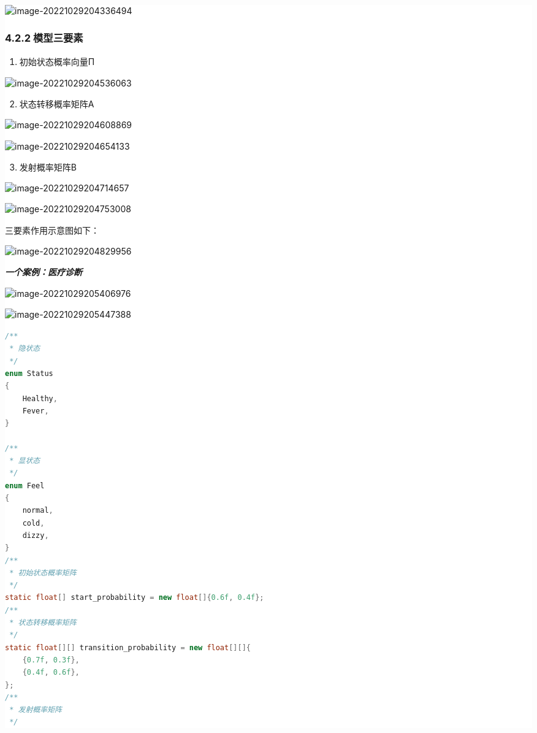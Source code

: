 ![image-20221029204336494](C:%5CUsers%5C%E4%B8%AD%E5%8D%97%E5%AE%89%E7%90%AA%5CAppData%5CRoaming%5CTypora%5Ctypora-user-images%5Cimage-20221029204336494.png)

### 4.2.2 模型三要素

1. 初始状态概率向量Π

![image-20221029204536063](C:%5CUsers%5C%E4%B8%AD%E5%8D%97%E5%AE%89%E7%90%AA%5CAppData%5CRoaming%5CTypora%5Ctypora-user-images%5Cimage-20221029204536063.png)

2. 状态转移概率矩阵A

![image-20221029204608869](C:%5CUsers%5C%E4%B8%AD%E5%8D%97%E5%AE%89%E7%90%AA%5CAppData%5CRoaming%5CTypora%5Ctypora-user-images%5Cimage-20221029204608869.png)

![image-20221029204654133](C:%5CUsers%5C%E4%B8%AD%E5%8D%97%E5%AE%89%E7%90%AA%5CAppData%5CRoaming%5CTypora%5Ctypora-user-images%5Cimage-20221029204654133.png)

3. 发射概率矩阵B

![image-20221029204714657](C:%5CUsers%5C%E4%B8%AD%E5%8D%97%E5%AE%89%E7%90%AA%5CAppData%5CRoaming%5CTypora%5Ctypora-user-images%5Cimage-20221029204714657.png)

![image-20221029204753008](C:%5CUsers%5C%E4%B8%AD%E5%8D%97%E5%AE%89%E7%90%AA%5CAppData%5CRoaming%5CTypora%5Ctypora-user-images%5Cimage-20221029204753008.png)

三要素作用示意图如下：

![image-20221029204829956](C:%5CUsers%5C%E4%B8%AD%E5%8D%97%E5%AE%89%E7%90%AA%5CAppData%5CRoaming%5CTypora%5Ctypora-user-images%5Cimage-20221029204829956.png)



***一个案例：医疗诊断***

![image-20221029205406976](C:%5CUsers%5C%E4%B8%AD%E5%8D%97%E5%AE%89%E7%90%AA%5CAppData%5CRoaming%5CTypora%5Ctypora-user-images%5Cimage-20221029205406976.png)

![image-20221029205447388](C:%5CUsers%5C%E4%B8%AD%E5%8D%97%E5%AE%89%E7%90%AA%5CAppData%5CRoaming%5CTypora%5Ctypora-user-images%5Cimage-20221029205447388.png)

```java
/**
 * 隐状态
 */
enum Status
{
    Healthy,
    Fever,
}

/**
 * 显状态
 */
enum Feel
{
    normal,
    cold,
    dizzy,
}
/**
 * 初始状态概率矩阵
 */
static float[] start_probability = new float[]{0.6f, 0.4f};
/**
 * 状态转移概率矩阵
 */
static float[][] transition_probability = new float[][]{
    {0.7f, 0.3f},
    {0.4f, 0.6f},
};
/**
 * 发射概率矩阵
 */
```